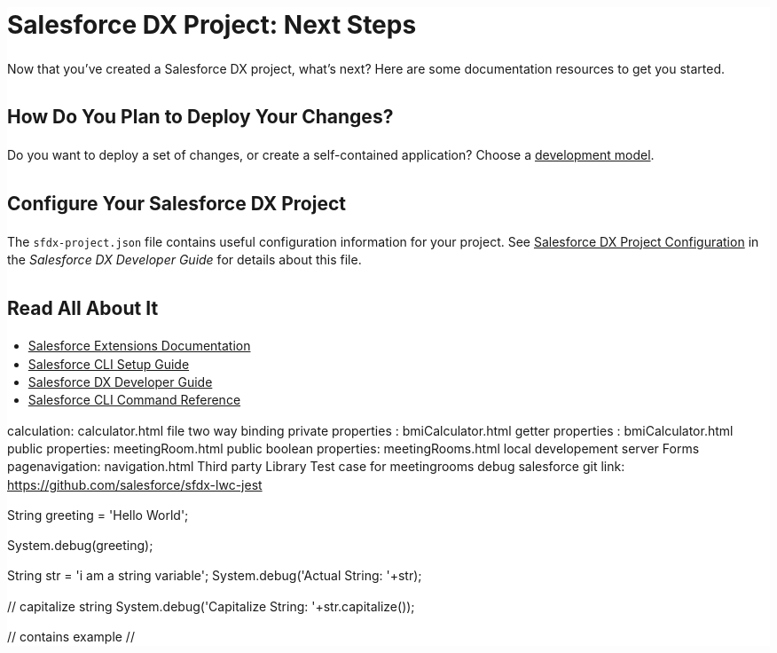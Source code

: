 # Salesforce DX Project: Next Steps

Now that you’ve created a Salesforce DX project, what’s next? Here are some documentation resources to get you started.

## How Do You Plan to Deploy Your Changes?

Do you want to deploy a set of changes, or create a self-contained application? Choose a [development model](https://developer.salesforce.com/tools/vscode/en/user-guide/development-models).

## Configure Your Salesforce DX Project

The `sfdx-project.json` file contains useful configuration information for your project. See [Salesforce DX Project Configuration](https://developer.salesforce.com/docs/atlas.en-us.sfdx_dev.meta/sfdx_dev/sfdx_dev_ws_config.htm) in the _Salesforce DX Developer Guide_ for details about this file.

## Read All About It

- [Salesforce Extensions Documentation](https://developer.salesforce.com/tools/vscode/)
- [Salesforce CLI Setup Guide](https://developer.salesforce.com/docs/atlas.en-us.sfdx_setup.meta/sfdx_setup/sfdx_setup_intro.htm)
- [Salesforce DX Developer Guide](https://developer.salesforce.com/docs/atlas.en-us.sfdx_dev.meta/sfdx_dev/sfdx_dev_intro.htm)
- [Salesforce CLI Command Reference](https://developer.salesforce.com/docs/atlas.en-us.sfdx_cli_reference.meta/sfdx_cli_reference/cli_reference.htm)

calculation: calculator.html file
two way binding
private properties : bmiCalculator.html
getter properties : bmiCalculator.html
public properties: meetingRoom.html
public boolean properties: meetingRooms.html
local developement server
Forms
pagenavigation: navigation.html
Third party Library
Test case for meetingrooms
debug salesforce git link: https://github.com/salesforce/sfdx-lwc-jest



String greeting = 'Hello World';

System.debug(greeting);

String str = 'i am a string variable';
System.debug('Actual String: '+str);

// capitalize string
System.debug('Capitalize String: '+str.capitalize());

// contains example
//
